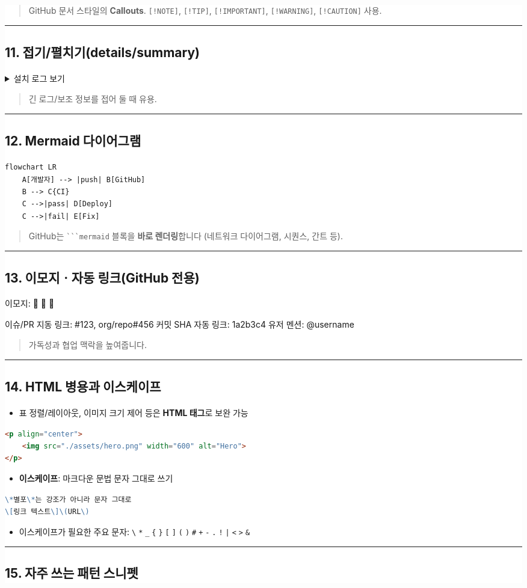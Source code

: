 > GitHub 문서 스타일의 **Callouts**. `[!NOTE]`, `[!TIP]`, `[!IMPORTANT]`, `[!WARNING]`, `[!CAUTION]` 사용.

---
## 11. 접기/펼치기(details/summary)

<details><summary>설치 로그 보기</summary></details>

>  긴 로그/보조 정보를 접어 둘 때 유용.

---

## 12. Mermaid 다이어그램
```mermaid
flowchart LR
    A[개발자] --> |push| B[GitHub]
    B --> C{CI}
    C -->|pass| D[Deploy]
    C -->|fail| E[Fix]
```
> GitHub는 ` ```mermaid ` 블록을 **바로 렌더링**합니다 (네트워크 다이어그램, 시퀀스, 간트 등).

---

## 13. 이모지ㆍ자동 링크(GitHub 전용)

이모지: :tada: :rocket: :memo:

이슈/PR 지동 링크: #123, org/repo#456
커밋 SHA 자동 링크: 1a2b3c4
유저 멘션: @username

> 가독성과 협업 맥락을 높여줍니다.

---

## 14. HTML 병용과 이스케이프
- 표 정렬/레이아웃, 이미지 크기 제어 등은 **HTML 태그**로 보완 가능
```md
<p align="center">
    <img src="./assets/hero.png" width="600" alt="Hero">
</p>
```
- **이스케이프**: 마크다운 문법 문자 그대로 쓰기
```md
\*별포\*는 강조가 아니라 문자 그대로
\[링크 텍스트\]\(URL\)
```
- 이스케이프가 필요한 주요 문자: `\` `*` `_` `{` `}` `[` `]` `(` `)` `#` `+` `-` `.` `!` `|` `<` `>` `&`

---

## 15. 자주 쓰는 패턴 스니펫


[docs]: https://git-scm.com/doc
[^1]: 여기 각주 내용을 작성합니다. 여러 줄도 가능.